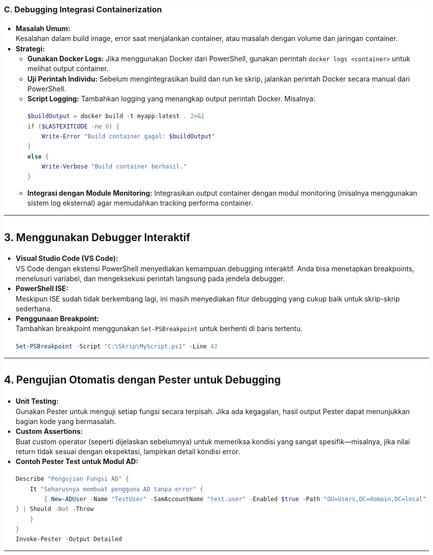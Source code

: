 ### C. Debugging Integrasi Containerization

- **Masalah Umum:**  
  Kesalahan dalam build image, error saat menjalankan container, atau masalah dengan volume dan jaringan container.
- **Strategi:**
  - **Gunakan Docker Logs:** Jika menggunakan Docker dari PowerShell, gunakan perintah `docker logs <container>` untuk melihat output container.
  - **Uji Perintah Individu:** Sebelum mengintegrasikan build dan run ke skrip, jalankan perintah Docker secara manual dari PowerShell.
  - **Script Logging:** Tambahkan logging yang menangkap output perintah Docker. Misalnya:
    ```powershell
    $buildOutput = docker build -t myapp:latest . 2>&1
    if ($LASTEXITCODE -ne 0) {
        Write-Error "Build container gagal: $buildOutput"
    }
    else {
        Write-Verbose "Build container berhasil."
    }
    ```
  - **Integrasi dengan Module Monitoring:** Integrasikan output container dengan modul monitoring (misalnya menggunakan sistem log eksternal) agar memudahkan tracking performa container.

---

## 3. Menggunakan Debugger Interaktif

- **Visual Studio Code (VS Code):**  
  VS Code dengan ekstensi PowerShell menyediakan kemampuan debugging interaktif. Anda bisa menetapkan breakpoints, menelusuri variabel, dan mengeksekusi perintah langsung pada jendela debugger.
- **PowerShell ISE:**  
  Meskipun ISE sudah tidak berkembang lagi, ini masih menyediakan fitur debugging yang cukup baik untuk skrip-skrip sederhana.
- **Penggunaan Breakpoint:**  
  Tambahkan breakpoint menggunakan `Set-PSBreakpoint` untuk berhenti di baris tertentu.
  ```powershell
  Set-PSBreakpoint -Script "C:\Skrip\MyScript.ps1" -Line 42
  ```

---

## 4. Pengujian Otomatis dengan Pester untuk Debugging

- **Unit Testing:**  
  Gunakan Pester untuk menguji setiap fungsi secara terpisah. Jika ada kegagalan, hasil output Pester dapat menunjukkan bagian kode yang bermasalah.
- **Custom Assertions:**  
  Buat custom operator (seperti dijelaskan sebelumnya) untuk memeriksa kondisi yang sangat spesifik—misalnya, jika nilai return tidak sesuai dengan ekspektasi, lampirkan detail kondisi error.
- **Contoh Pester Test untuk Modul AD:**
  ```powershell
  Describe "Pengujian Fungsi AD" {
      It "Seharusnya membuat pengguna AD tanpa error" {
          { New-ADUser -Name "TestUser" -SamAccountName "test.user" -Enabled $true -Path "OU=Users,DC=domain,DC=local" } | Should -Not -Throw
      }
  }
  Invoke-Pester -Output Detailed
  ```

---